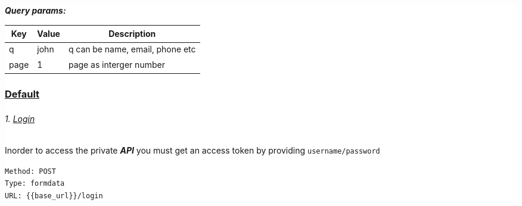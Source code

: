 




***Query params:***


| Key | Value | Description |
| --- | ------|-------------|
| q | john | q can be name, email, phone etc |
| page | 1 | page as interger number |
































### [Default](Default)





###### 1. [ Login ](Default-Login)


Inorder to access the private ***API*** you must get an access token by providing `username/password`


```bash
Method: POST
Type: formdata
URL: {{base_url}}/login
```















